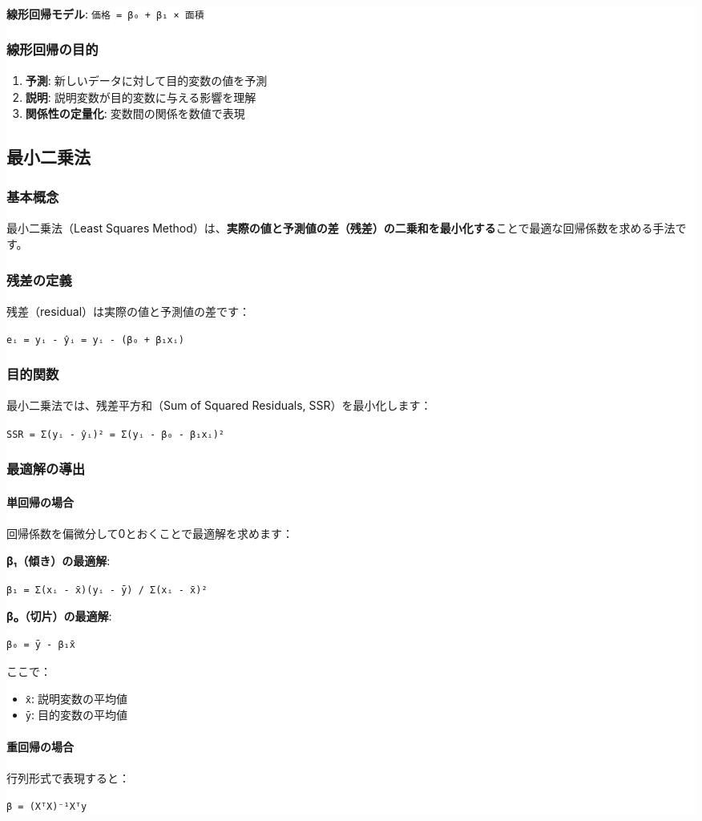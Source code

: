 **線形回帰モデル**: `価格 = β₀ + β₁ × 面積`

### 線形回帰の目的

1. **予測**: 新しいデータに対して目的変数の値を予測
2. **説明**: 説明変数が目的変数に与える影響を理解
3. **関係性の定量化**: 変数間の関係を数値で表現

## 最小二乗法

### 基本概念

最小二乗法（Least Squares Method）は、**実際の値と予測値の差（残差）の二乗和を最小化する**ことで最適な回帰係数を求める手法です。

### 残差の定義

残差（residual）は実際の値と予測値の差です：
```
eᵢ = yᵢ - ŷᵢ = yᵢ - (β₀ + β₁xᵢ)
```

### 目的関数

最小二乗法では、残差平方和（Sum of Squared Residuals, SSR）を最小化します：

```
SSR = Σ(yᵢ - ŷᵢ)² = Σ(yᵢ - β₀ - β₁xᵢ)²
```

### 最適解の導出

#### 単回帰の場合

回帰係数を偏微分して0とおくことで最適解を求めます：

**β₁（傾き）の最適解**:
```
β₁ = Σ(xᵢ - x̄)(yᵢ - ȳ) / Σ(xᵢ - x̄)²
```

**β₀（切片）の最適解**:
```
β₀ = ȳ - β₁x̄
```

ここで：
- `x̄`: 説明変数の平均値
- `ȳ`: 目的変数の平均値

#### 重回帰の場合

行列形式で表現すると：
```
β = (XᵀX)⁻¹Xᵀy
```
